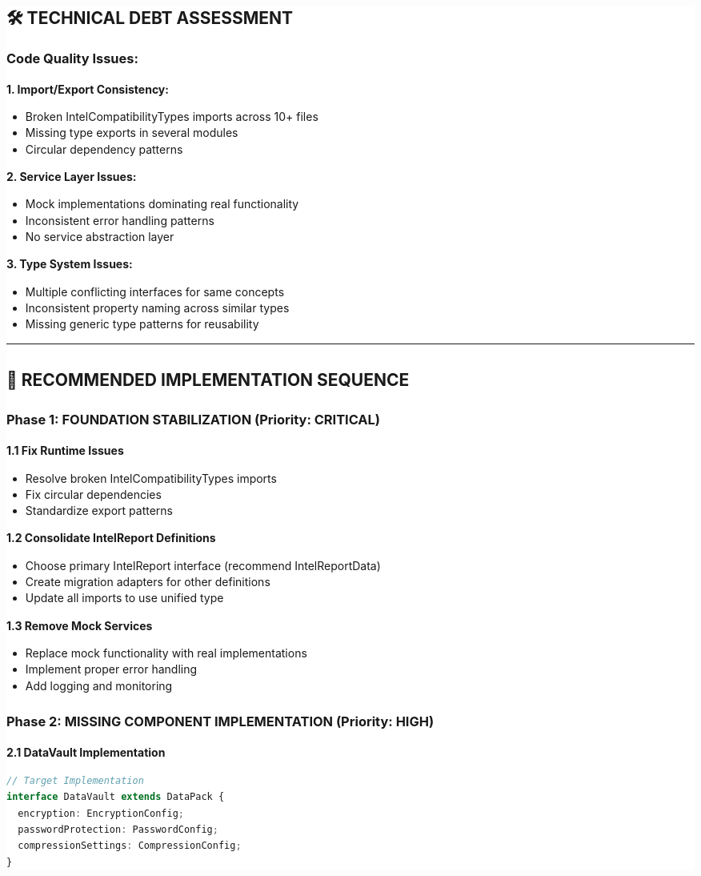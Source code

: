
## 🛠️ **TECHNICAL DEBT ASSESSMENT**

### **Code Quality Issues:**

**1. Import/Export Consistency:**
- Broken IntelCompatibilityTypes imports across 10+ files
- Missing type exports in several modules
- Circular dependency patterns

**2. Service Layer Issues:**
- Mock implementations dominating real functionality
- Inconsistent error handling patterns
- No service abstraction layer

**3. Type System Issues:**
- Multiple conflicting interfaces for same concepts
- Inconsistent property naming across similar types
- Missing generic type patterns for reusability

---

## 🎯 **RECOMMENDED IMPLEMENTATION SEQUENCE**

### **Phase 1: FOUNDATION STABILIZATION (Priority: CRITICAL)**

**1.1 Fix Runtime Issues**
- Resolve broken IntelCompatibilityTypes imports
- Fix circular dependencies
- Standardize export patterns

**1.2 Consolidate IntelReport Definitions**
- Choose primary IntelReport interface (recommend IntelReportData)
- Create migration adapters for other definitions
- Update all imports to use unified type

**1.3 Remove Mock Services**
- Replace mock functionality with real implementations
- Implement proper error handling
- Add logging and monitoring

### **Phase 2: MISSING COMPONENT IMPLEMENTATION (Priority: HIGH)**

**2.1 DataVault Implementation**
```typescript
// Target Implementation
interface DataVault extends DataPack {
  encryption: EncryptionConfig;
  passwordProtection: PasswordConfig; 
  compressionSettings: CompressionConfig;
}
```
